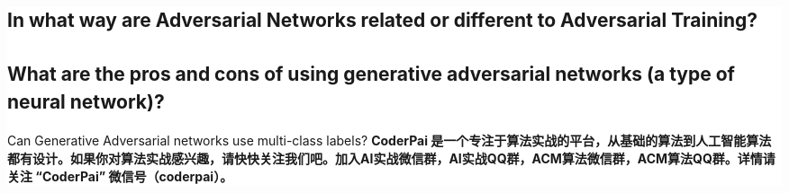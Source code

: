 In what way are Adversarial Networks related or different to Adversarial Training?
- 
What are the pros and cons of using generative adversarial networks (a type of neural network)?
- 
Can Generative Adversarial networks use multi-class labels?
**CoderPai 是一个专注于算法实战的平台，从基础的算法到人工智能算法都有设计。如果你对算法实战感兴趣，请快快关注我们吧。加入AI实战微信群，AI实战QQ群，ACM算法微信群，ACM算法QQ群。详情请关注 “CoderPai” 微信号（coderpai）。**

